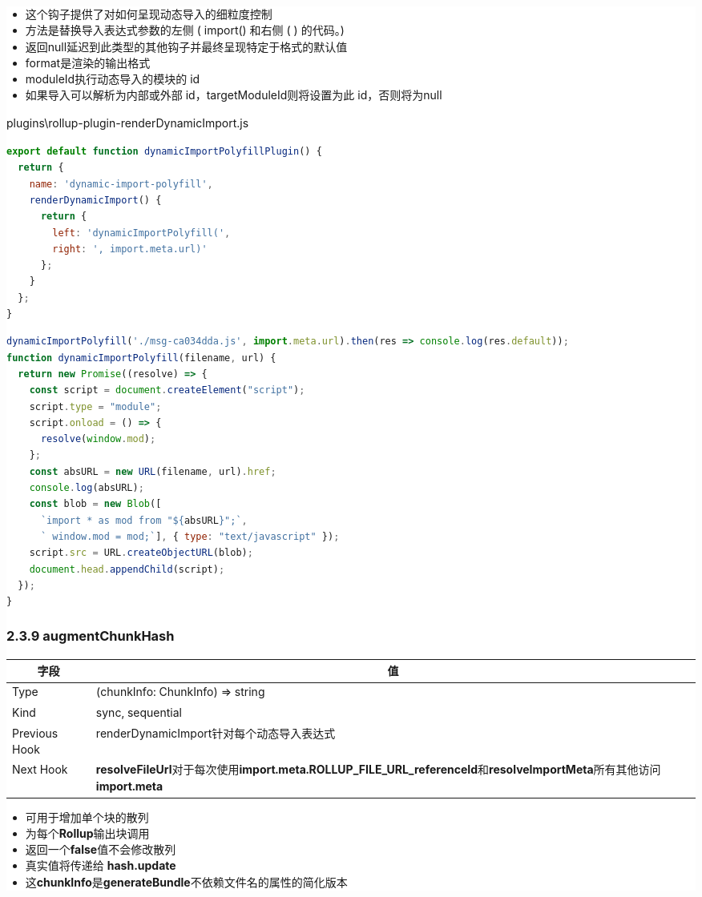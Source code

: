 - 这个钩子提供了对如何呈现动态导入的细粒度控制
- 方法是替换导入表达式参数的左侧 ( import() 和右侧 ( ) 的代码。)
- 返回null延迟到此类型的其他钩子并最终呈现特定于格式的默认值
- format是渲染的输出格式
- moduleId执行动态导入的模块的 id
- 如果导入可以解析为内部或外部 id，targetModuleId则将设置为此 id，否则将为null

plugins\rollup-plugin-renderDynamicImport.js
```js
export default function dynamicImportPolyfillPlugin() {
  return {
    name: 'dynamic-import-polyfill',
    renderDynamicImport() {
      return {
        left: 'dynamicImportPolyfill(',
        right: ', import.meta.url)'
      };
    }
  };
}
```
```js
dynamicImportPolyfill('./msg-ca034dda.js', import.meta.url).then(res => console.log(res.default));
function dynamicImportPolyfill(filename, url) {
  return new Promise((resolve) => {
    const script = document.createElement("script");
    script.type = "module";
    script.onload = () => {
      resolve(window.mod);
    };
    const absURL = new URL(filename, url).href;
    console.log(absURL);
    const blob = new Blob([
      `import * as mod from "${absURL}";`,
      ` window.mod = mod;`], { type: "text/javascript" });
    script.src = URL.createObjectURL(blob);
    document.head.appendChild(script);
  });
}
```
### 2.3.9 augmentChunkHash

| 字段 | 值 |
| --- | --- |
| Type | (chunkInfo: ChunkInfo) => string |
| Kind | sync, sequential |
| Previous Hook	| renderDynamicImport针对每个动态导入表达式 |
| Next Hook | **resolveFileUrl**对于每次使用**import.meta.ROLLUP_FILE_URL_referenceId**和**resolveImportMeta**所有其他访问**import.meta** |

- 可用于增加单个块的散列
- 为每个**Rollup**输出块调用
- 返回一个**false**值不会修改散列
- 真实值将传递给 **hash.update**
- 这**chunkInfo**是**generateBundle**不依赖文件名的属性的简化版本
